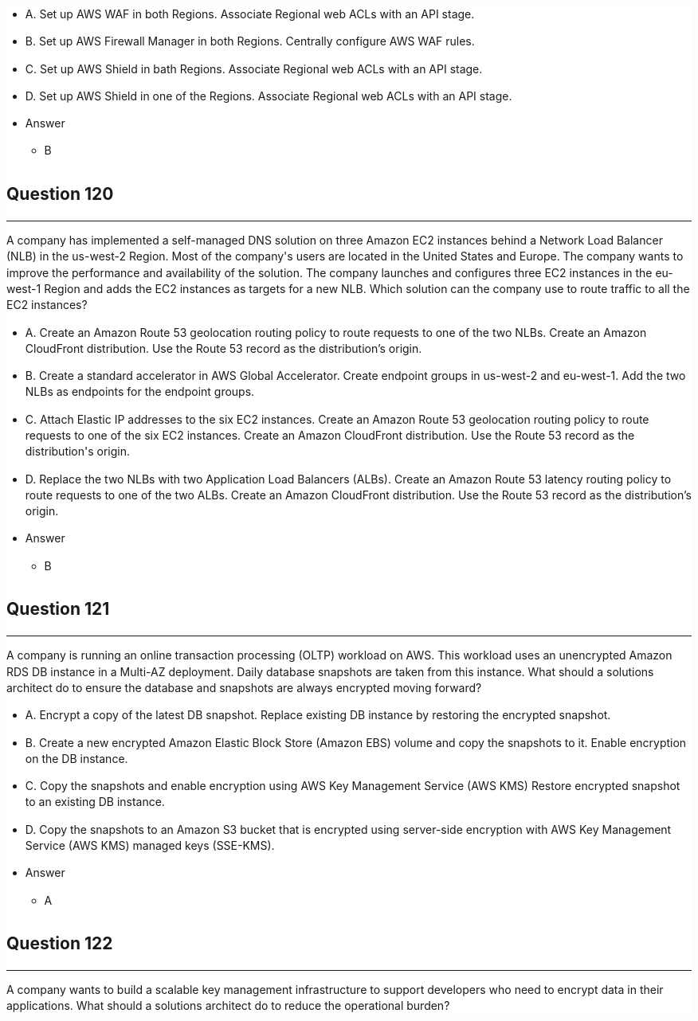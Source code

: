 - A. Set up AWS WAF in both Regions. Associate Regional web ACLs with an API stage.
- B. Set up AWS Firewall Manager in both Regions. Centrally configure AWS WAF rules.
- C. Set up AWS Shield in bath Regions. Associate Regional web ACLs with an API stage.
- D. Set up AWS Shield in one of the Regions. Associate Regional web ACLs with an API stage.

- Answer
	- B

## Question 120
---
A company has implemented a self-managed DNS solution on three Amazon EC2 instances behind a Network Load Balancer (NLB) in the us-west-2 Region. Most of the company's users are located in the United States and Europe. The company wants to improve the performance and availability of the solution. The company launches and configures three EC2 instances in the eu-west-1 Region and adds the EC2 instances as targets for a new NLB.
Which solution can the company use to route traffic to all the EC2 instances?

- A. Create an Amazon Route 53 geolocation routing policy to route requests to one of the two NLBs. Create an Amazon CloudFront distribution. Use the Route 53 record as the distribution’s origin.
- B. Create a standard accelerator in AWS Global Accelerator. Create endpoint groups in us-west-2 and eu-west-1. Add the two NLBs as endpoints for the endpoint groups.
- C. Attach Elastic IP addresses to the six EC2 instances. Create an Amazon Route 53 geolocation routing policy to route requests to one of the six EC2 instances. Create an Amazon CloudFront distribution. Use the Route 53 record as the distribution's origin.
- D. Replace the two NLBs with two Application Load Balancers (ALBs). Create an Amazon Route 53 latency routing policy to route requests to one of the two ALBs. Create an Amazon CloudFront distribution. Use the Route 53 record as the distribution’s origin.

- Answer
	- B

## Question 121
---
A company is running an online transaction processing (OLTP) workload on AWS. This workload uses an unencrypted Amazon RDS DB instance in a Multi-AZ deployment. Daily database snapshots are taken from this instance.
What should a solutions architect do to ensure the database and snapshots are always encrypted moving forward?

- A. Encrypt a copy of the latest DB snapshot. Replace existing DB instance by restoring the encrypted snapshot.
- B. Create a new encrypted Amazon Elastic Block Store (Amazon EBS) volume and copy the snapshots to it. Enable encryption on the DB instance.
- C. Copy the snapshots and enable encryption using AWS Key Management Service (AWS KMS) Restore encrypted snapshot to an existing DB instance.
- D. Copy the snapshots to an Amazon S3 bucket that is encrypted using server-side encryption with AWS Key Management Service (AWS KMS) managed keys (SSE-KMS).

- Answer
	- A

## Question 122
---
A company wants to build a scalable key management infrastructure to support developers who need to encrypt data in their applications.
What should a solutions architect do to reduce the operational burden?
